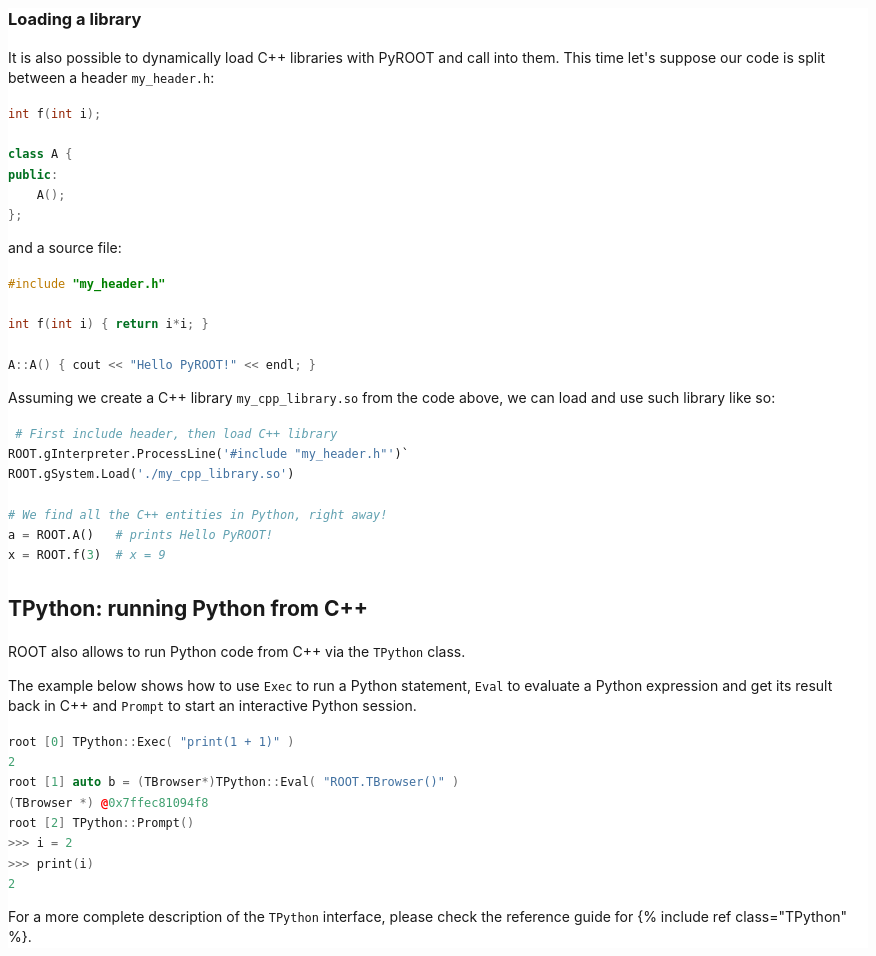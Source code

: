 ### Loading a library

It is also possible to dynamically load C++ libraries with PyROOT and call into them. This time let's suppose our code is split between a header `my_header.h`:

```cpp
int f(int i);

class A {
public:
    A();
};
```

and a source file:

```cpp
#include "my_header.h"

int f(int i) { return i*i; }

A::A() { cout << "Hello PyROOT!" << endl; }
```

Assuming we create a C++ library `my_cpp_library.so` from the code above, we can load and use such library like so:

```python
 # First include header, then load C++ library
ROOT.gInterpreter.ProcessLine('#include "my_header.h"')`
ROOT.gSystem.Load('./my_cpp_library.so')

# We find all the C++ entities in Python, right away!
a = ROOT.A()   # prints Hello PyROOT!
x = ROOT.f(3)  # x = 9
```

## TPython: running Python from C++

ROOT also allows to run Python code from C++ via the `TPython` class.

The example below shows how to use `Exec` to run a Python statement, `Eval` to evaluate a Python expression and get its result back in C++ and `Prompt` to start an interactive Python session. 

```cpp
root [0] TPython::Exec( "print(1 + 1)" )
2
root [1] auto b = (TBrowser*)TPython::Eval( "ROOT.TBrowser()" )
(TBrowser *) @0x7ffec81094f8
root [2] TPython::Prompt()
>>> i = 2
>>> print(i)
2
```

For a more complete description of the `TPython` interface, please check the reference guide for {% include ref class="TPython" %}.
